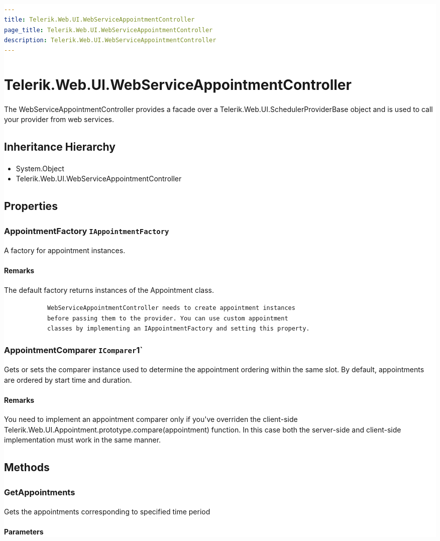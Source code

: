 ```yaml
---
title: Telerik.Web.UI.WebServiceAppointmentController
page_title: Telerik.Web.UI.WebServiceAppointmentController
description: Telerik.Web.UI.WebServiceAppointmentController
---
```


# Telerik.Web.UI.WebServiceAppointmentController

The WebServiceAppointmentController provides a facade over a Telerik.Web.UI.SchedulerProviderBase object
            and is used to call your provider from web services.

## Inheritance Hierarchy

* System.Object
* Telerik.Web.UI.WebServiceAppointmentController

## Properties

###  AppointmentFactory `IAppointmentFactory`

A factory for appointment instances.

#### Remarks
The default factory returns instances of the
            	Appointment class.
            
            	WebServiceAppointmentController needs to create appointment instances
            	before passing them to the provider. You can use custom appointment
            	classes by implementing an IAppointmentFactory and setting this property.

###  AppointmentComparer `IComparer`1`

Gets or sets the comparer instance used to determine the appointment ordering within the same slot.
            By default, appointments are ordered by start time and duration.

#### Remarks
You need to implement an appointment comparer only if you've overriden
            the client-side Telerik.Web.UI.Appointment.prototype.compare(appointment) function.
            In this case both the server-side and client-side implementation must work in the same manner.

## Methods

###  GetAppointments

Gets the appointments corresponding to specified time period

#### Parameters
